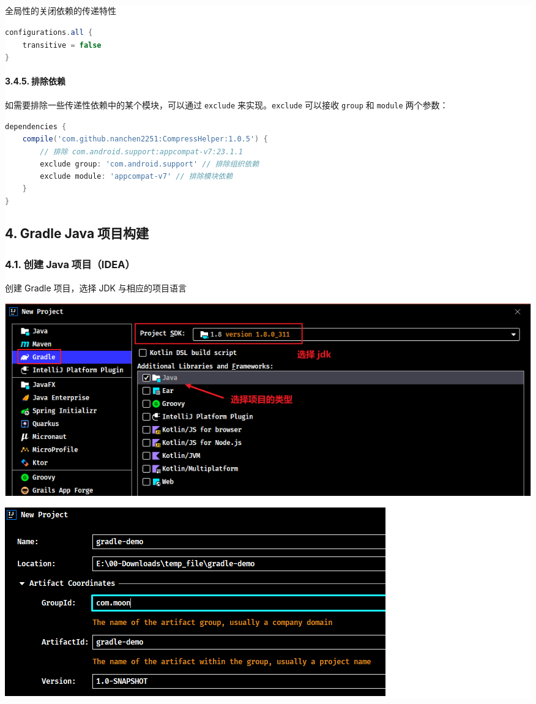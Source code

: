 全局性的关闭依赖的传递特性

```groovy
configurations.all {
    transitive = false
}
```

#### 3.4.5. 排除依赖

如需要排除一些传递性依赖中的某个模块，可以通过 `exclude` 来实现。`exclude` 可以接收 `group` 和 `module` 两个参数：

```groovy
dependencies {
    compile('com.github.nanchen2251:CompressHelper:1.0.5') {
        // 排除 com.android.support:appcompat-v7:23.1.1
        exclude group: 'com.android.support' // 排除组织依赖
        exclude module: 'appcompat-v7' // 排除模块依赖
    }
}
```

## 4. Gradle Java 项目构建

### 4.1. 创建 Java 项目（IDEA）

创建 Gradle 项目，选择 JDK 与相应的项目语言

![](images/297174214220663.png)

![](images/577264314239089.png)
